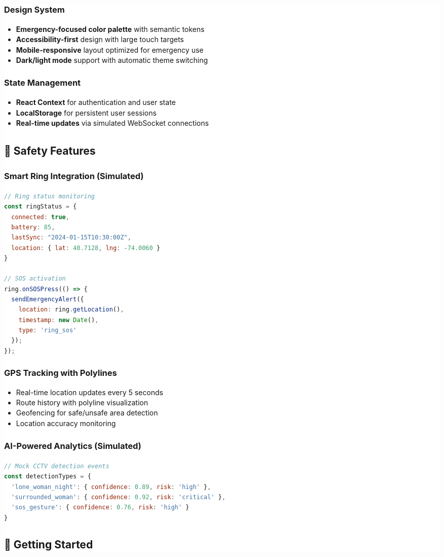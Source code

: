 ### Design System
- **Emergency-focused color palette** with semantic tokens
- **Accessibility-first** design with large touch targets
- **Mobile-responsive** layout optimized for emergency use
- **Dark/light mode** support with automatic theme switching

### State Management
- **React Context** for authentication and user state
- **LocalStorage** for persistent user sessions
- **Real-time updates** via simulated WebSocket connections

## 🚨 Safety Features

### Smart Ring Integration (Simulated)
```javascript
// Ring status monitoring
const ringStatus = {
  connected: true,
  battery: 85,
  lastSync: "2024-01-15T10:30:00Z",
  location: { lat: 40.7128, lng: -74.0060 }
}

// SOS activation
ring.onSOSPress(() => {
  sendEmergencyAlert({
    location: ring.getLocation(),
    timestamp: new Date(),
    type: 'ring_sos'
  });
});
```

### GPS Tracking with Polylines
- Real-time location updates every 5 seconds
- Route history with polyline visualization
- Geofencing for safe/unsafe area detection
- Location accuracy monitoring

### AI-Powered Analytics (Simulated)
```javascript
// Mock CCTV detection events
const detectionTypes = {
  'lone_woman_night': { confidence: 0.89, risk: 'high' },
  'surrounded_woman': { confidence: 0.92, risk: 'critical' },
  'sos_gesture': { confidence: 0.76, risk: 'high' }
}
```

## 🔧 Getting Started
